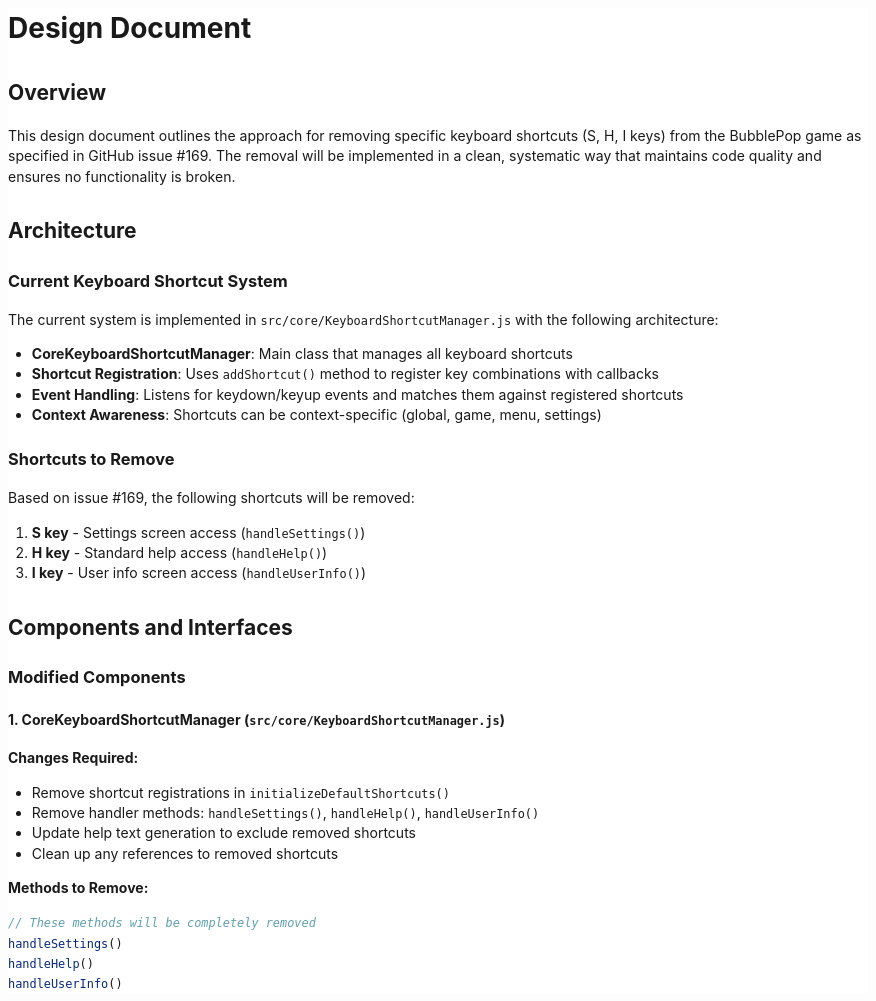 # Design Document

## Overview

This design document outlines the approach for removing specific keyboard shortcuts (S, H, I keys) from the BubblePop game as specified in GitHub issue #169. The removal will be implemented in a clean, systematic way that maintains code quality and ensures no functionality is broken.

## Architecture

### Current Keyboard Shortcut System

The current system is implemented in `src/core/KeyboardShortcutManager.js` with the following architecture:

- **CoreKeyboardShortcutManager**: Main class that manages all keyboard shortcuts
- **Shortcut Registration**: Uses `addShortcut()` method to register key combinations with callbacks
- **Event Handling**: Listens for keydown/keyup events and matches them against registered shortcuts
- **Context Awareness**: Shortcuts can be context-specific (global, game, menu, settings)

### Shortcuts to Remove

Based on issue #169, the following shortcuts will be removed:

1. **S key** - Settings screen access (`handleSettings()`)
2. **H key** - Standard help access (`handleHelp()`) 
3. **I key** - User info screen access (`handleUserInfo()`)

## Components and Interfaces

### Modified Components

#### 1. CoreKeyboardShortcutManager (`src/core/KeyboardShortcutManager.js`)

**Changes Required:**
- Remove shortcut registrations in `initializeDefaultShortcuts()`
- Remove handler methods: `handleSettings()`, `handleHelp()`, `handleUserInfo()`
- Update help text generation to exclude removed shortcuts
- Clean up any references to removed shortcuts

**Methods to Remove:**
```javascript
// These methods will be completely removed
handleSettings()
handleHelp() 
handleUserInfo()
```
